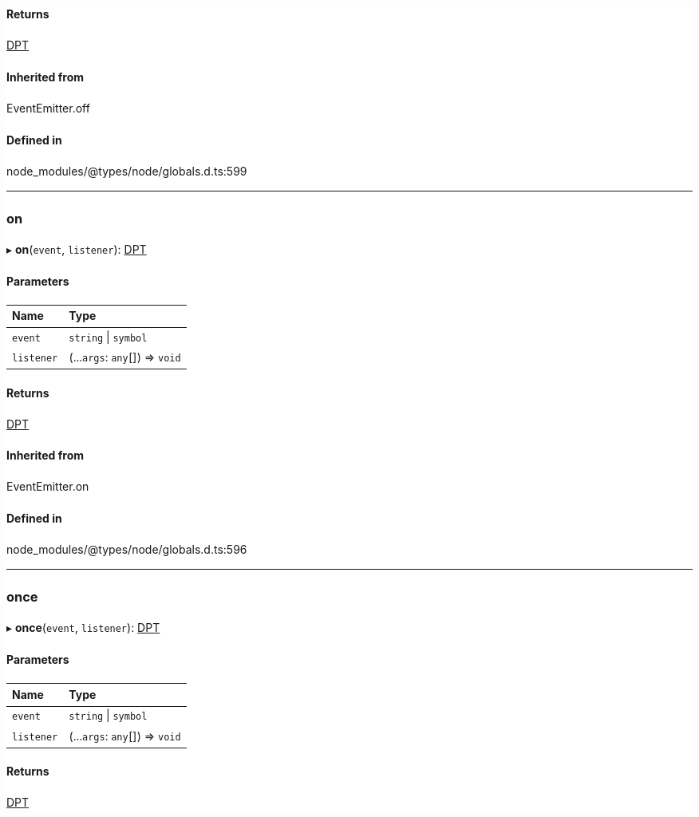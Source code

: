#### Returns

[DPT](dpt_dpt.dpt.md)

#### Inherited from

EventEmitter.off

#### Defined in

node_modules/@types/node/globals.d.ts:599

---

### on

▸ **on**(`event`, `listener`): [DPT](dpt_dpt.dpt.md)

#### Parameters

| Name       | Type                           |
| :--------- | :----------------------------- |
| `event`    | `string` \| `symbol`           |
| `listener` | (...`args`: `any`[]) => `void` |

#### Returns

[DPT](dpt_dpt.dpt.md)

#### Inherited from

EventEmitter.on

#### Defined in

node_modules/@types/node/globals.d.ts:596

---

### once

▸ **once**(`event`, `listener`): [DPT](dpt_dpt.dpt.md)

#### Parameters

| Name       | Type                           |
| :--------- | :----------------------------- |
| `event`    | `string` \| `symbol`           |
| `listener` | (...`args`: `any`[]) => `void` |

#### Returns

[DPT](dpt_dpt.dpt.md)
